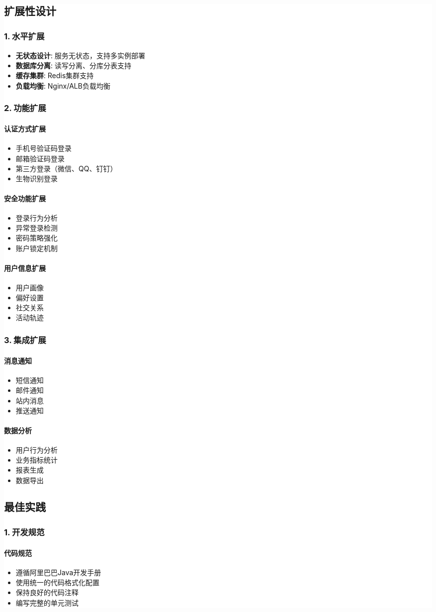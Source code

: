 ## 扩展性设计

### 1. 水平扩展

- **无状态设计**: 服务无状态，支持多实例部署
- **数据库分离**: 读写分离、分库分表支持
- **缓存集群**: Redis集群支持
- **负载均衡**: Nginx/ALB负载均衡

### 2. 功能扩展

#### 认证方式扩展
- 手机号验证码登录
- 邮箱验证码登录
- 第三方登录（微信、QQ、钉钉）
- 生物识别登录

#### 安全功能扩展
- 登录行为分析
- 异常登录检测
- 密码策略强化
- 账户锁定机制

#### 用户信息扩展
- 用户画像
- 偏好设置
- 社交关系
- 活动轨迹

### 3. 集成扩展

#### 消息通知
- 短信通知
- 邮件通知
- 站内消息
- 推送通知

#### 数据分析
- 用户行为分析
- 业务指标统计
- 报表生成
- 数据导出

## 最佳实践

### 1. 开发规范

#### 代码规范
- 遵循阿里巴巴Java开发手册
- 使用统一的代码格式化配置
- 保持良好的代码注释
- 编写完整的单元测试
